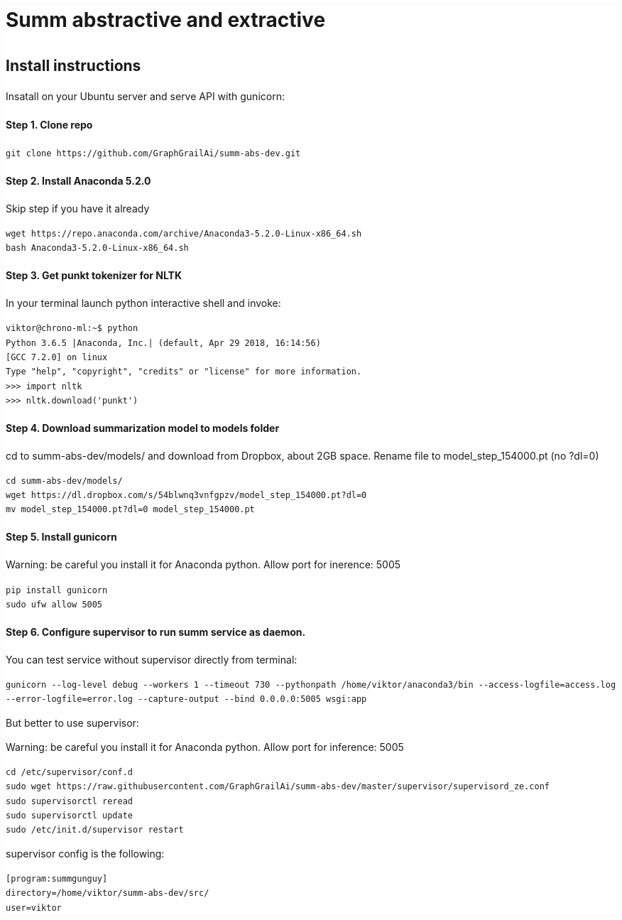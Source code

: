 # Summ abstractive and extractive

## Install instructions

Insatall on your Ubuntu server and serve API with gunicorn:

####  Step 1. Clone repo
```
git clone https://github.com/GraphGrailAi/summ-abs-dev.git
```
####  Step 2. Install Anaconda 5.2.0
Skip step if you have it already
```
wget https://repo.anaconda.com/archive/Anaconda3-5.2.0-Linux-x86_64.sh
bash Anaconda3-5.2.0-Linux-x86_64.sh
```
####  Step 3. Get punkt tokenizer for NLTK
In your terminal launch python interactive shell and invoke:
```
viktor@chrono-ml:~$ python
Python 3.6.5 |Anaconda, Inc.| (default, Apr 29 2018, 16:14:56) 
[GCC 7.2.0] on linux
Type "help", "copyright", "credits" or "license" for more information.
>>> import nltk
>>> nltk.download('punkt')
```
####  Step 4. Download summarization model to models folder
cd to summ-abs-dev/models/ and download from Dropbox, about 2GB space. Rename file to model_step_154000.pt (no ?dl=0)
```
cd summ-abs-dev/models/
wget https://dl.dropbox.com/s/54blwnq3vnfgpzv/model_step_154000.pt?dl=0
mv model_step_154000.pt?dl=0 model_step_154000.pt
```
####  Step 5. Install gunicorn
Warning: be careful you install it for Anaconda python. Allow port for inerence: 5005
```
pip install gunicorn
sudo ufw allow 5005
```
####  Step 6. Configure supervisor to run summ service as daemon.
You can test service without supervisor directly from terminal:
```
gunicorn --log-level debug --workers 1 --timeout 730 --pythonpath /home/viktor/anaconda3/bin --access-logfile=access.log --error-logfile=error.log --capture-output --bind 0.0.0.0:5005 wsgi:app
```
But better to use supervisor:

Warning: be careful you install it for Anaconda python. Allow port for inference: 5005
```
cd /etc/supervisor/conf.d
sudo wget https://raw.githubusercontent.com/GraphGrailAi/summ-abs-dev/master/supervisor/supervisord_ze.conf
sudo supervisorctl reread
sudo supervisorctl update
sudo /etc/init.d/supervisor restart
```
supervisor config is the following:
```
[program:summgunguy]
directory=/home/viktor/summ-abs-dev/src/
user=viktor
```